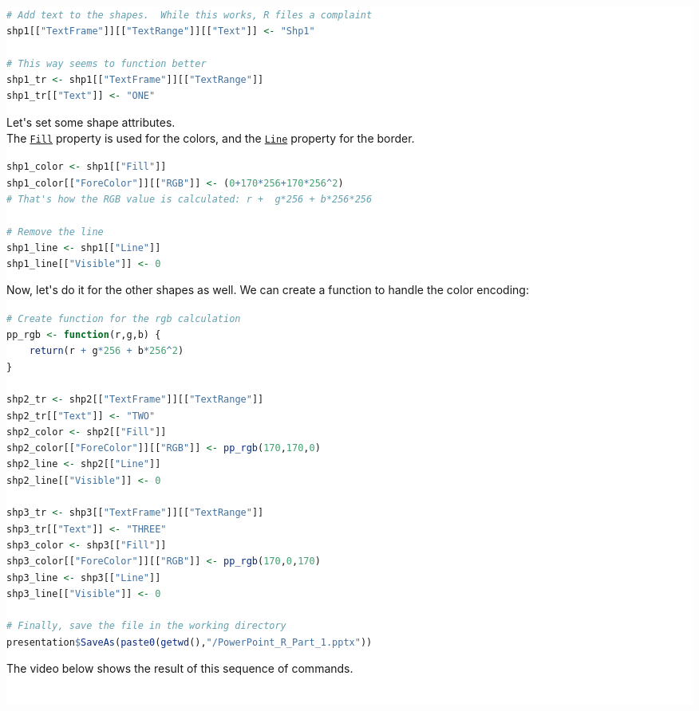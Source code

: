 ```r
# Add text to the shapes.  While this works, R files a complaint
shp1[["TextFrame"]][["TextRange"]][["Text"]] <- "Shp1"

# This way seems to function better
shp1_tr <- shp1[["TextFrame"]][["TextRange"]]
shp1_tr[["Text"]] <- "ONE"
```

Let's set some shape attributes.  
The [`Fill`][26] property is used for the colors, and the [`Line`][27] property for the border.

```r
shp1_color <- shp1[["Fill"]]
shp1_color[["ForeColor"]][["RGB"]] <- (0+170*256+170*256^2)
# That's how the RGB value is calculated: r +  g*256 + b*256*256

# Remove the line
shp1_line <- shp1[["Line"]]
shp1_line[["Visible"]] <- 0
```

Now, let's do it for the other shapes as well. We can create a function to handle the color encoding:

```r
# Create function for the rgb calculation
pp_rgb <- function(r,g,b) {
    return(r + g*256 + b*256^2)
}

shp2_tr <- shp2[["TextFrame"]][["TextRange"]]
shp2_tr[["Text"]] <- "TWO"
shp2_color <- shp2[["Fill"]]
shp2_color[["ForeColor"]][["RGB"]] <- pp_rgb(170,170,0)
shp2_line <- shp2[["Line"]]
shp2_line[["Visible"]] <- 0

shp3_tr <- shp3[["TextFrame"]][["TextRange"]]
shp3_tr[["Text"]] <- "THREE"
shp3_color <- shp3[["Fill"]]
shp3_color[["ForeColor"]][["RGB"]] <- pp_rgb(170,0,170)
shp3_line <- shp3[["Line"]]
shp3_line[["Visible"]] <- 0

# Finally, save the file in the working directory
presentation$SaveAs(paste0(getwd(),"/PowerPoint_R_Part_1.pptx"))
```

The video below shows the result of this sequence of commands.

<ShowImage
mediaType="video"
mediaPath="/post_assets/0001/animation_2.mp4"
mediaNumber=2
mediaCaption="Animated shapes in R"
/>
<br/>


[1]: https://www.youtube.com/watch?v=aKCXj1DyEhM 'S Anand'
[2]: https://learn.microsoft.com/en-us/windows/win32/com/com-technical-overview 'COM Overview'
[3]: https://pypi.org/project/pywin32/ 'pywin32'
[4]: http://www.omegahat.net/RDCOMClient/ 'RCDOMClient'
[5]: https://rstudio.github.io/reticulate/ 'reticulate'
[6]: https://cran.r-project.org/web/views/WebTechnologies.html 'CRAN Task View: Web Technologies and Services'
[10]: http://www.imdb.com/ 'IMDB'
[11]: https://learn.microsoft.com/en-us/office/client-developer/powerpoint-home 'PowerPoint Developer Reference'
[12]: https://learn.microsoft.com/en-us/office/vba/api/overview/powerpoint/object-model 'PowerPoint Object Model'
[13]: https://msdn.microsoft.com/en-us/library/office/gg190747(v=office.14).aspx 'Applying Animations to Shapes in Office 2010'
[14]: https://msdn.microsoft.com/en-us/library/office/aa211626(v=office.11).aspx 'AddEffect Method'
[15]: https://www.python.org/ 'Python'
[16]: https://pbpython.com/windows-com.html 'Automating Windows Applications Using COM'
[17]: http://timgolden.me.uk/python/index.html "Tim Golden's Python Stuff"
[18]: https://learn.microsoft.com/en-us/office/vba/api/powerpoint.shape.pickupanimation 'PickupAnimation'
[19]: https://learn.microsoft.com/en-us/office/vba/api/powerpoint.shape 'Shape Object'
[20]: https://learn.microsoft.com/en-us/office/vba/api/powerpoint.shapes 'Shapes Object'
[21]: https://learn.microsoft.com/en-us/office/vba/api/powerpoint.timeline 'TimeLine Object'
[22]: https://learn.microsoft.com/en-us/office/vba/api/powerpoint.application.activepresentation 'ActivePresentation'
[23]: https://learn.microsoft.com/en-us/office/vba/api/powerpoint(enumerations) 'PowerPoint Enumerations'
[24]: https://raw.githubusercontent.com/asifsalam/r_and_powerpoint/main/mso.txt 'mso.txt'
[25]: https://learn.microsoft.com/en-us/office/vba/api/powerpoint.shape.textframe 'TextFrame property'
[26]: https://learn.microsoft.com/en-us/office/vba/api/powerpoint.shape.fill 'Fill property'
[27]: https://learn.microsoft.com/en-us/office/vba/api/powerpoint.shape.line 'Line property'
[30]: /blog/23-06-12-R-and-PowerPoint-Part-1 'R and PowerPoint - Part 1 - The basics'
[31]: /blog/23-08-25-R-and-PowerPoint-Part-2 'R and PowerPoint - Part 2 - Scraping data'
[32]: /blog/23-09-01-R-and-PowerPoint-Part-3 'R and PowerPoint - Part 3 - Creating a stellar slide'
[33]: /post_assets/0001/final_slide.mp4